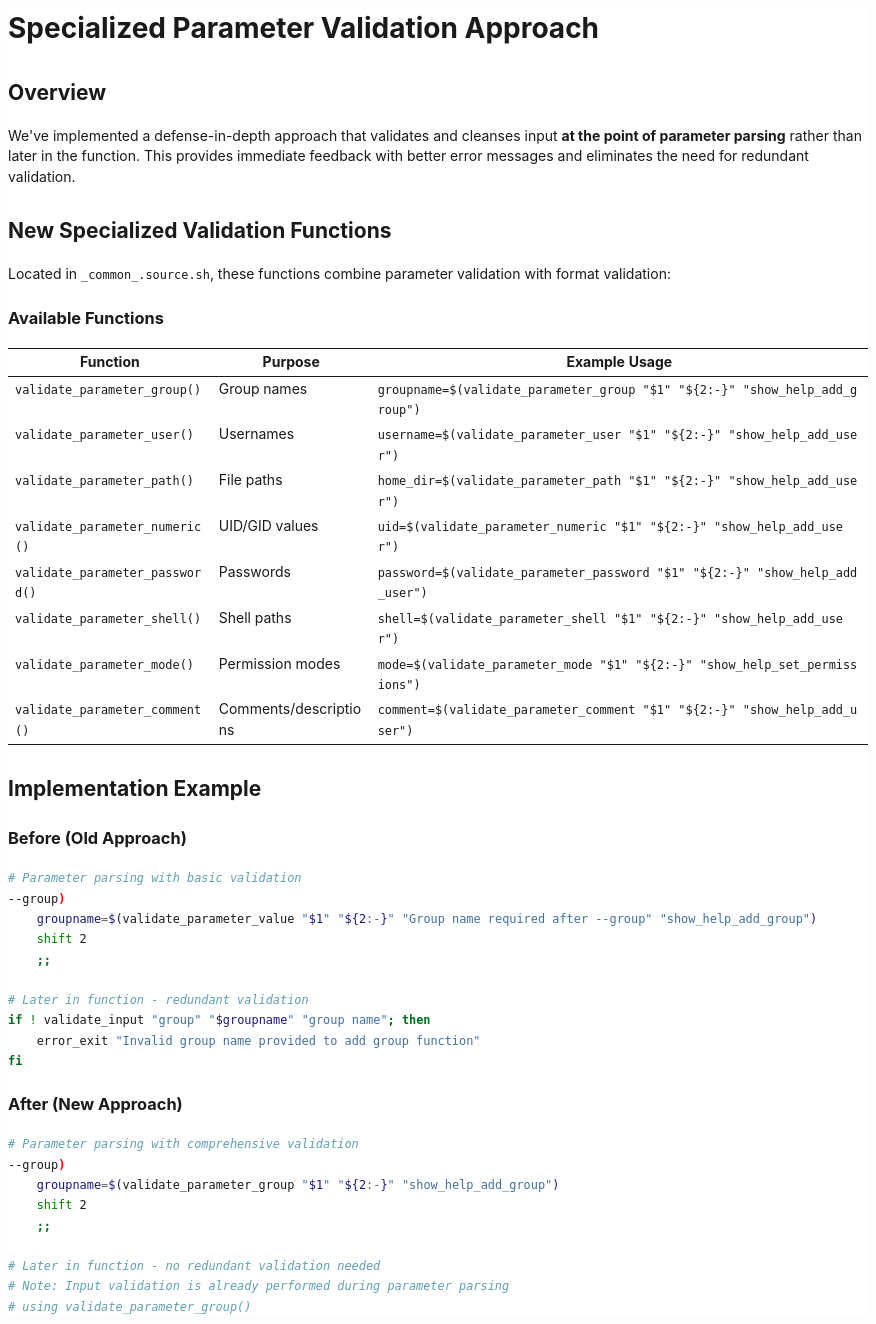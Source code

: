 # Specialized Parameter Validation Approach

## Overview

We've implemented a defense-in-depth approach that validates and cleanses input **at the point of parameter parsing** rather than later in the function. This provides immediate feedback with better error messages and eliminates the need for redundant validation.

## New Specialized Validation Functions

Located in `_common_.source.sh`, these functions combine parameter validation with format validation:

### Available Functions

| Function | Purpose | Example Usage |
|----------|---------|---------------|
| `validate_parameter_group()` | Group names | `groupname=$(validate_parameter_group "$1" "${2:-}" "show_help_add_group")` |
| `validate_parameter_user()` | Usernames | `username=$(validate_parameter_user "$1" "${2:-}" "show_help_add_user")` |
| `validate_parameter_path()` | File paths | `home_dir=$(validate_parameter_path "$1" "${2:-}" "show_help_add_user")` |
| `validate_parameter_numeric()` | UID/GID values | `uid=$(validate_parameter_numeric "$1" "${2:-}" "show_help_add_user")` |
| `validate_parameter_password()` | Passwords | `password=$(validate_parameter_password "$1" "${2:-}" "show_help_add_user")` |
| `validate_parameter_shell()` | Shell paths | `shell=$(validate_parameter_shell "$1" "${2:-}" "show_help_add_user")` |
| `validate_parameter_mode()` | Permission modes | `mode=$(validate_parameter_mode "$1" "${2:-}" "show_help_set_permissions")` |
| `validate_parameter_comment()` | Comments/descriptions | `comment=$(validate_parameter_comment "$1" "${2:-}" "show_help_add_user")` |

## Implementation Example

### Before (Old Approach)
```bash
# Parameter parsing with basic validation
--group)
    groupname=$(validate_parameter_value "$1" "${2:-}" "Group name required after --group" "show_help_add_group")
    shift 2
    ;;

# Later in function - redundant validation
if ! validate_input "group" "$groupname" "group name"; then
    error_exit "Invalid group name provided to add group function"
fi
```

### After (New Approach)
```bash
# Parameter parsing with comprehensive validation
--group)
    groupname=$(validate_parameter_group "$1" "${2:-}" "show_help_add_group")
    shift 2
    ;;

# Later in function - no redundant validation needed
# Note: Input validation is already performed during parameter parsing
# using validate_parameter_group()
```
